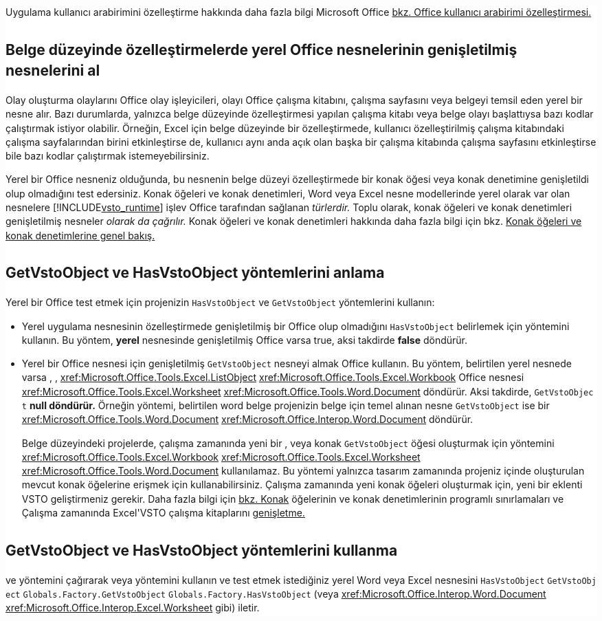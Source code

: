   Uygulama kullanıcı arabirimini özelleştirme hakkında daha fazla bilgi Microsoft Office [bkz. Office kullanıcı arabirimi özelleştirmesi.](../vsto/office-ui-customization.md)

## <a name="get-extended-objects-from-native-office-objects-in-document-level-customizations"></a>Belge düzeyinde özelleştirmelerde yerel Office nesnelerinin genişletilmiş nesnelerini al
 Olay oluşturma olaylarını Office olay işleyicileri, olayı Office çalışma kitabını, çalışma sayfasını veya belgeyi temsil eden yerel bir nesne alır. Bazı durumlarda, yalnızca belge düzeyinde özelleştirmesi yapılan çalışma kitabı veya belge olayı başlattıysa bazı kodlar çalıştırmak istiyor olabilir. Örneğin, Excel için belge düzeyinde bir özelleştirmede, kullanıcı özelleştirilmiş çalışma kitabındaki çalışma sayfalarından birini etkinleştirse de, kullanıcı aynı anda açık olan başka bir çalışma kitabında çalışma sayfasını etkinleştirse bile bazı kodlar çalıştırmak istemeyebilirsiniz.

 Yerel bir Office nesneniz olduğunda, bu nesnenin belge düzeyi özelleştirmede  bir konak  öğesi veya konak denetimine genişletildi olup olmadığını test edersiniz. Konak öğeleri ve konak denetimleri, Word veya Excel nesne modellerinde yerel olarak var olan nesnelere [!INCLUDE[vsto_runtime](../vsto/includes/vsto-runtime-md.md)] işlev Office tarafından sağlanan *türlerdir.* Toplu olarak, konak öğeleri ve konak denetimleri genişletilmiş nesneler *olarak da çağrılır.* Konak öğeleri ve konak denetimleri hakkında daha fazla bilgi için bkz. [Konak öğeleri ve konak denetimlerine genel bakış.](../vsto/host-items-and-host-controls-overview.md)

## <a name="understand-the-getvstoobject-and-hasvstoobject-methods"></a>GetVstoObject ve HasVstoObject yöntemlerini anlama
 Yerel bir Office test etmek için projenizin `HasVstoObject` ve `GetVstoObject` yöntemlerini kullanın:

- Yerel uygulama nesnesinin özelleştirmede genişletilmiş bir Office olup olmadığını `HasVstoObject` belirlemek için yöntemini kullanın. Bu yöntem, **yerel** nesnesinde genişletilmiş Office varsa true, aksi takdirde **false** döndürür.

- Yerel bir Office nesnesi için genişletilmiş `GetVstoObject` nesneyi almak Office kullanın. Bu yöntem, belirtilen yerel nesnede varsa , , <xref:Microsoft.Office.Tools.Excel.ListObject> <xref:Microsoft.Office.Tools.Excel.Workbook> Office nesnesi <xref:Microsoft.Office.Tools.Excel.Worksheet> <xref:Microsoft.Office.Tools.Word.Document> döndürür. Aksi takdirde, `GetVstoObject` **null döndürür.** Örneğin yöntemi, belirtilen word belge projenizin belge için temel alınan nesne `GetVstoObject` ise bir <xref:Microsoft.Office.Tools.Word.Document> <xref:Microsoft.Office.Interop.Word.Document> döndürür.

  Belge düzeyindeki projelerde, çalışma zamanında yeni bir , veya konak `GetVstoObject` öğesi oluşturmak için yöntemini <xref:Microsoft.Office.Tools.Excel.Workbook> <xref:Microsoft.Office.Tools.Excel.Worksheet> <xref:Microsoft.Office.Tools.Word.Document> kullanılamaz. Bu yöntemi yalnızca tasarım zamanında projeniz içinde oluşturulan mevcut konak öğelerine erişmek için kullanabilirsiniz. Çalışma zamanında yeni konak öğeleri oluşturmak için, yeni bir eklenti VSTO geliştirmeniz gerekir. Daha fazla bilgi için [bkz. Konak](../vsto/programmatic-limitations-of-host-items-and-host-controls.md) öğelerinin ve konak denetimlerinin programlı sınırlamaları ve Çalışma zamanında Excel'VSTO çalışma kitaplarını [genişletme.](../vsto/extending-word-documents-and-excel-workbooks-in-vsto-add-ins-at-run-time.md)

## <a name="use-the-getvstoobject-and-hasvstoobject-methods"></a>GetVstoObject ve HasVstoObject yöntemlerini kullanma
 ve yöntemini çağırarak veya yöntemini kullanın ve test etmek istediğiniz yerel Word veya Excel nesnesini `HasVstoObject` `GetVstoObject` `Globals.Factory.GetVstoObject` `Globals.Factory.HasVstoObject` (veya <xref:Microsoft.Office.Interop.Word.Document> <xref:Microsoft.Office.Interop.Excel.Worksheet> gibi) iletir.
